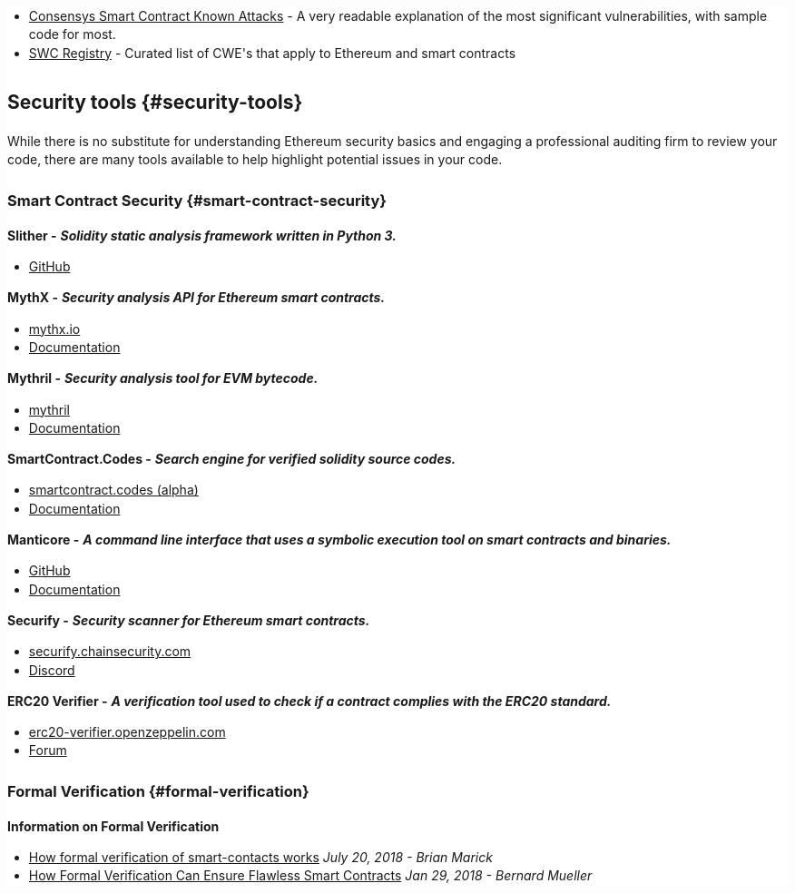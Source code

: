 - [Consensys Smart Contract Known Attacks](https://consensys.github.io/smart-contract-best-practices/known_attacks/) - A very readable explanation of the most significant vulnerabilities, with sample code for most.
- [SWC Registry](https://swcregistry.io/docs/SWC-128) - Curated list of CWE's that apply to Ethereum and smart contracts

## Security tools {#security-tools}

While there is no substitute for understanding Ethereum security basics and engaging a professional auditing firm to review your code, there are many tools available to help highlight potential issues in your code.

### Smart Contract Security {#smart-contract-security}

**Slither -** **_Solidity static analysis framework written in Python 3._**

- [GitHub](https://github.com/crytic/slither)

**MythX -** **_Security analysis API for Ethereum smart contracts._**

- [mythx.io](https://mythx.io/)
- [Documentation](https://docs.mythx.io/en/latest/)

**Mythril -** **_Security analysis tool for EVM bytecode._**

- [mythril](https://github.com/ConsenSys/mythril)
- [Documentation](https://mythril-classic.readthedocs.io/en/master/about.html)

**SmartContract.Codes -** **_Search engine for verified solidity source codes._**

- [smartcontract.codes (alpha)](https://smartcontract.codes/)
- [Documentation](https://github.com/ethereum-play/smartcontract.codes/blob/master/README.md)

**Manticore -** **_A command line interface that uses a symbolic execution tool on smart contracts and binaries._**

- [GitHub](https://github.com/trailofbits/manticore)
- [Documentation](https://github.com/trailofbits/manticore/wiki)

**Securify -** **_Security scanner for Ethereum smart contracts._**

- [securify.chainsecurity.com](https://securify.chainsecurity.com/)
- [Discord](https://discordapp.com/invite/nN77ckb)

**ERC20 Verifier -** **_A verification tool used to check if a contract complies with the ERC20 standard._**

- [erc20-verifier.openzeppelin.com](https://erc20-verifier.openzeppelin.com)
- [Forum](https://forum.openzeppelin.com/t/online-erc20-contract-verifier/1575)

### Formal Verification {#formal-verification}

**Information on Formal Verification**

- [How formal verification of smart-contacts works](https://runtimeverification.com/blog/how-formal-verification-of-smart-contracts-works/) _July 20, 2018 - Brian Marick_
- [How Formal Verification Can Ensure Flawless Smart Contracts](https://media.consensys.net/how-formal-verification-can-ensure-flawless-smart-contracts-cbda8ad99bd1) _Jan 29, 2018 - Bernard Mueller_
